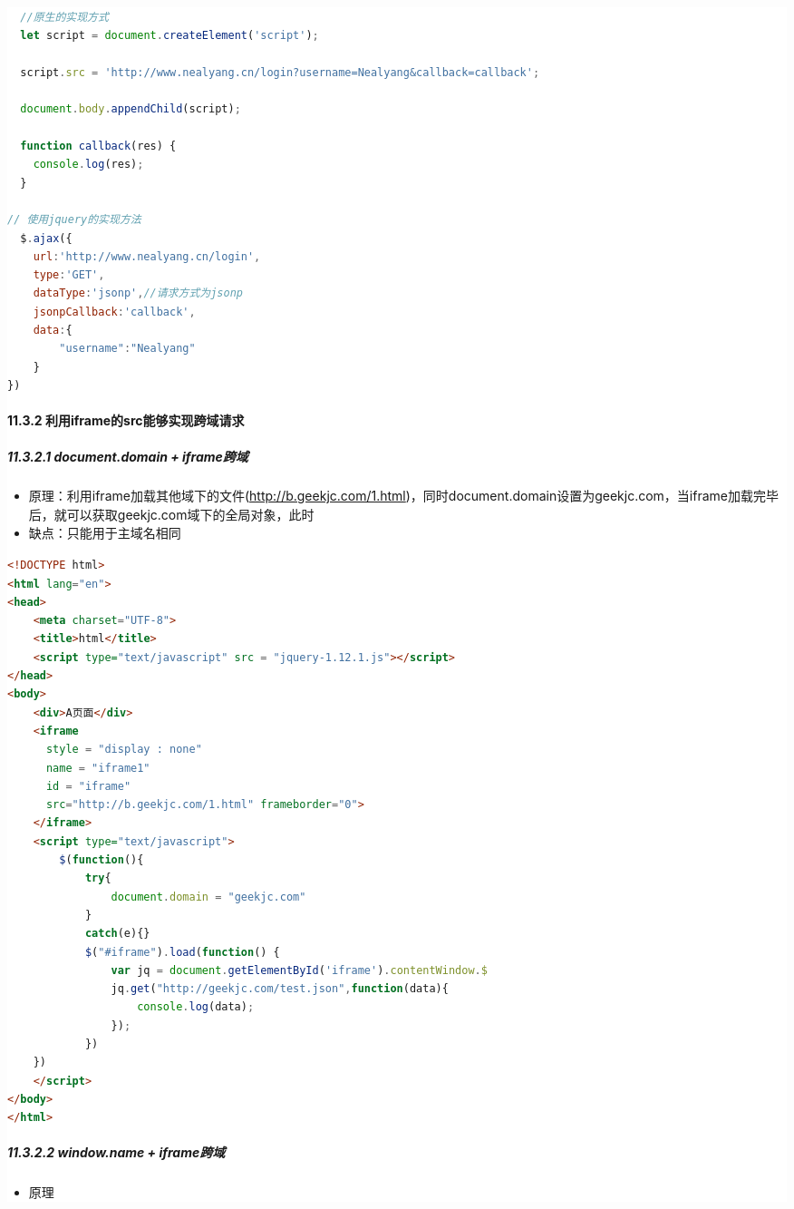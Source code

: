 ```javascript
  //原生的实现方式
  let script = document.createElement('script');

  script.src = 'http://www.nealyang.cn/login?username=Nealyang&callback=callback';

  document.body.appendChild(script);

  function callback(res) {
    console.log(res);
  }

// 使用jquery的实现方法
  $.ajax({
    url:'http://www.nealyang.cn/login',
    type:'GET',
    dataType:'jsonp',//请求方式为jsonp
    jsonpCallback:'callback',
    data:{
        "username":"Nealyang"
    }
})
```
#### 11.3.2 利用iframe的src能够实现跨域请求
##### 11.3.2.1 document.domain + iframe跨域
- 原理：利用iframe加载其他域下的文件(http://b.geekjc.com/1.html)，同时document.domain设置为geekjc.com，当iframe加载完毕后，就可以获取geekjc.com域下的全局对象，此时
- 缺点：只能用于主域名相同
```html
<!DOCTYPE html>
<html lang="en">
<head>
    <meta charset="UTF-8">
    <title>html</title>
    <script type="text/javascript" src = "jquery-1.12.1.js"></script>
</head>
<body>
    <div>A页面</div>
    <iframe 
      style = "display : none" 
      name = "iframe1" 
      id = "iframe" 
      src="http://b.geekjc.com/1.html" frameborder="0">
    </iframe>
    <script type="text/javascript">
        $(function(){
            try{
                document.domain = "geekjc.com"
            }
            catch(e){}
            $("#iframe").load(function() {
                var jq = document.getElementById('iframe').contentWindow.$
                jq.get("http://geekjc.com/test.json",function(data){
                    console.log(data);
                });
            })
    })
    </script>
</body>
</html>
```
##### 11.3.2.2 window.name + iframe跨域
- 原理